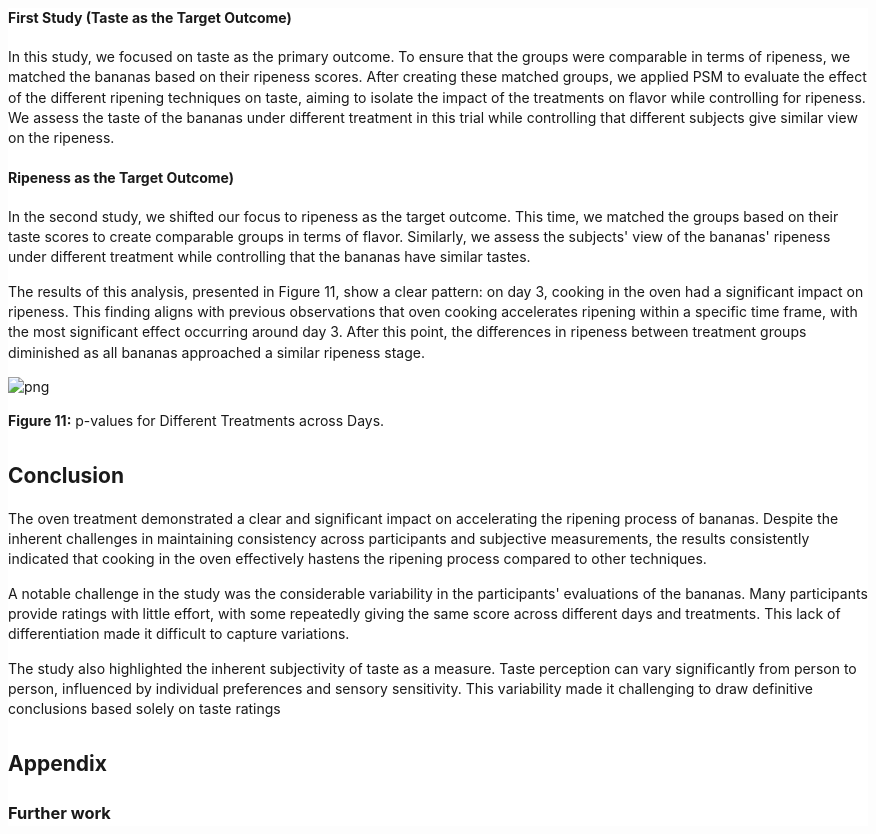 #### First Study (Taste as the Target Outcome)

In this study, we focused on taste as the primary outcome. To ensure that the groups were comparable in terms of ripeness, we matched the bananas based on their ripeness scores. After creating these matched groups, we applied PSM to evaluate the effect of the different ripening techniques on taste, aiming to isolate the impact of the treatments on flavor while controlling for ripeness. We assess the taste of the bananas under different treatment in this trial while controlling that different subjects give similar view on the ripeness.

#### Ripeness as the Target Outcome)

In the second study, we shifted our focus to ripeness as the target outcome. This time, we matched the groups based on their taste scores to create comparable groups in terms of flavor. Similarly, we assess the subjects' view of the bananas' ripeness under different treatment while controlling that the bananas have similar tastes.

The results of this analysis, presented in Figure 11, show a clear pattern: on day 3, cooking in the oven had a significant impact on ripeness. This finding aligns with previous observations that oven cooking accelerates ripening within a specific time frame, with the most significant effect occurring around day 3. After this point, the differences in ripeness between treatment groups diminished as all bananas approached a similar ripeness stage.



```python

```


    
![png](project_3_visualization_files/project_3_visualization_30_0.png)
    



**Figure 11:** p-values for Different Treatments across Days.


## Conclusion

The oven treatment demonstrated a clear and significant impact on accelerating the ripening process of bananas. Despite the inherent challenges in maintaining consistency across participants and subjective measurements, the results consistently indicated that cooking in the oven effectively hastens the ripening process compared to other techniques.

A notable challenge in the study was the considerable variability in the participants' evaluations of the bananas. Many participants provide ratings with little effort, with some repeatedly giving the same score across different days and treatments. This lack of differentiation made it difficult to capture variations.

The study also highlighted the inherent subjectivity of taste as a measure. Taste perception can vary significantly from person to person, influenced by individual preferences and sensory sensitivity. This variability made it challenging to draw definitive conclusions based solely on taste ratings

## Appendix 


### Further work
